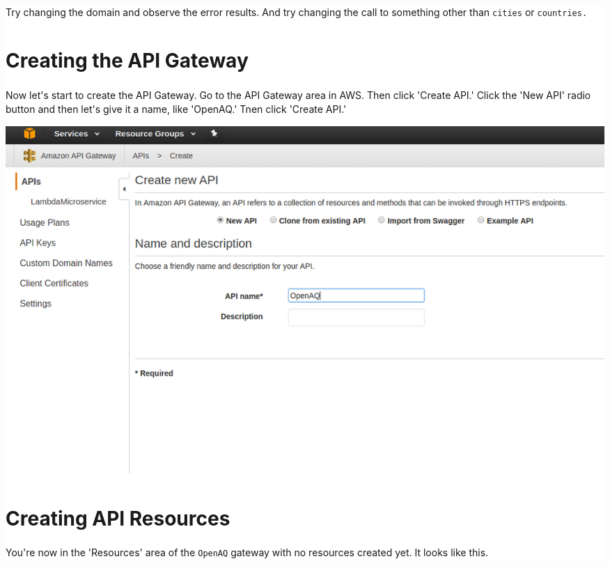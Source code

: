 Try changing the domain and observe the error results.  And try changing the
call to something other than `cities` or `countries.`    

# Creating the API Gateway

Now let's start to create the API Gateway.  Go to the API Gateway area in AWS.  Then click 'Create API.'  Click the 'New API' radio button and then let's give it a name, like 'OpenAQ.'  Tnen click 'Create API.'  

![image](/images/APIGatewaySetup.png)  

# Creating API Resources

You're now in the 'Resources' area of the `OpenAQ` gateway with no resources created yet.  It looks like this.  
